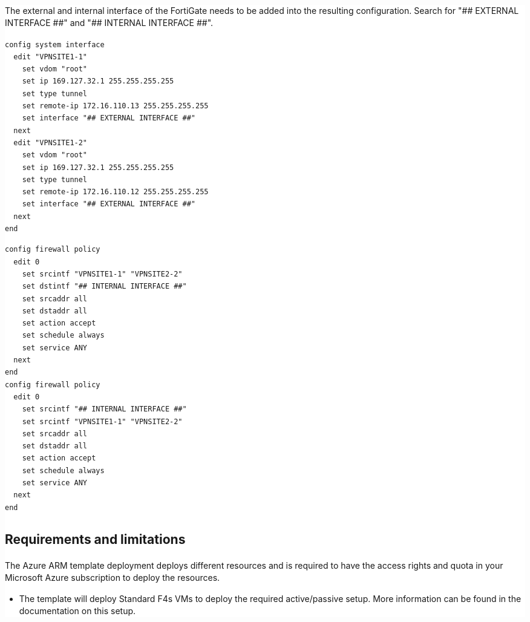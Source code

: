 The external and internal interface of the FortiGate needs to be added into the resulting configuration. Search for "## EXTERNAL INTERFACE ##" and "## INTERNAL INTERFACE ##".

```
config system interface
  edit "VPNSITE1-1"
    set vdom "root"
    set ip 169.127.32.1 255.255.255.255
    set type tunnel
    set remote-ip 172.16.110.13 255.255.255.255
    set interface "## EXTERNAL INTERFACE ##"
  next
  edit "VPNSITE1-2"
    set vdom "root"
    set ip 169.127.32.1 255.255.255.255
    set type tunnel
    set remote-ip 172.16.110.12 255.255.255.255
    set interface "## EXTERNAL INTERFACE ##"
  next
end
```

```
config firewall policy
  edit 0
    set srcintf "VPNSITE1-1" "VPNSITE2-2"
    set dstintf "## INTERNAL INTERFACE ##"
    set srcaddr all
    set dstaddr all
    set action accept
    set schedule always
    set service ANY
  next
end
config firewall policy
  edit 0
    set srcintf "## INTERNAL INTERFACE ##"
    set srcintf "VPNSITE1-1" "VPNSITE2-2"
    set srcaddr all
    set dstaddr all
    set action accept
    set schedule always
    set service ANY
  next
end
```

## Requirements and limitations

The Azure ARM template deployment deploys different resources and is required to have the access rights and quota in your Microsoft Azure subscription to deploy the resources.

- The template will deploy Standard F4s VMs to deploy the required active/passive setup. More information can be found in the documentation on this setup.
